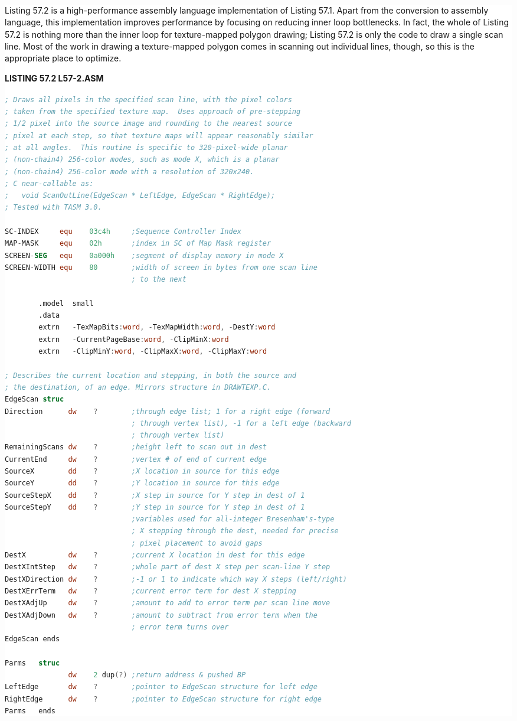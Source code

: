 Listing 57.2 is a high-performance assembly language implementation of
Listing 57.1. Apart from the conversion to assembly language, this
implementation improves performance by focusing on reducing inner loop
bottlenecks. In fact, the whole of Listing 57.2 is nothing more than the
inner loop for texture-mapped polygon drawing; Listing 57.2 is only the
code to draw a single scan line. Most of the work in drawing a
texture-mapped polygon comes in scanning out individual lines, though,
so this is the appropriate place to optimize.

**LISTING 57.2 L57-2.ASM**

```nasm
; Draws all pixels in the specified scan line, with the pixel colors
; taken from the specified texture map.  Uses approach of pre-stepping
; 1/2 pixel into the source image and rounding to the nearest source
; pixel at each step, so that texture maps will appear reasonably similar
; at all angles.  This routine is specific to 320-pixel-wide planar
; (non-chain4) 256-color modes, such as mode X, which is a planar
; (non-chain4) 256-color mode with a resolution of 320x240.
; C near-callable as: 
;   void ScanOutLine(EdgeScan * LeftEdge, EdgeScan * RightEdge);
; Tested with TASM 3.0.

SC-INDEX     equ    03c4h     ;Sequence Controller Index
MAP-MASK     equ    02h       ;index in SC of Map Mask register
SCREEN-SEG   equ    0a000h    ;segment of display memory in mode X
SCREEN-WIDTH equ    80        ;width of screen in bytes from one scan line
                              ; to the next

        .model  small
        .data
        extrn   -TexMapBits:word, -TexMapWidth:word, -DestY:word
        extrn   -CurrentPageBase:word, -ClipMinX:word
        extrn   -ClipMinY:word, -ClipMaxX:word, -ClipMaxY:word

; Describes the current location and stepping, in both the source and
; the destination, of an edge. Mirrors structure in DRAWTEXP.C.
EdgeScan struc
Direction      dw    ?        ;through edge list; 1 for a right edge (forward
                              ; through vertex list), -1 for a left edge (backward
                              ; through vertex list)
RemainingScans dw    ?        ;height left to scan out in dest
CurrentEnd     dw    ?        ;vertex # of end of current edge
SourceX        dd    ?        ;X location in source for this edge
SourceY        dd    ?        ;Y location in source for this edge
SourceStepX    dd    ?        ;X step in source for Y step in dest of 1
SourceStepY    dd    ?        ;Y step in source for Y step in dest of 1
                              ;variables used for all-integer Bresenham's-type
                              ; X stepping through the dest, needed for precise
                              ; pixel placement to avoid gaps
DestX          dw    ?        ;current X location in dest for this edge
DestXIntStep   dw    ?        ;whole part of dest X step per scan-line Y step
DestXDirection dw    ?        ;-1 or 1 to indicate which way X steps (left/right)
DestXErrTerm   dw    ?        ;current error term for dest X stepping
DestXAdjUp     dw    ?        ;amount to add to error term per scan line move
DestXAdjDown   dw    ?        ;amount to subtract from error term when the
                              ; error term turns over
EdgeScan ends

Parms   struc
               dw    2 dup(?) ;return address & pushed BP
LeftEdge       dw    ?        ;pointer to EdgeScan structure for left edge
RightEdge      dw    ?        ;pointer to EdgeScan structure for right edge
Parms   ends

```